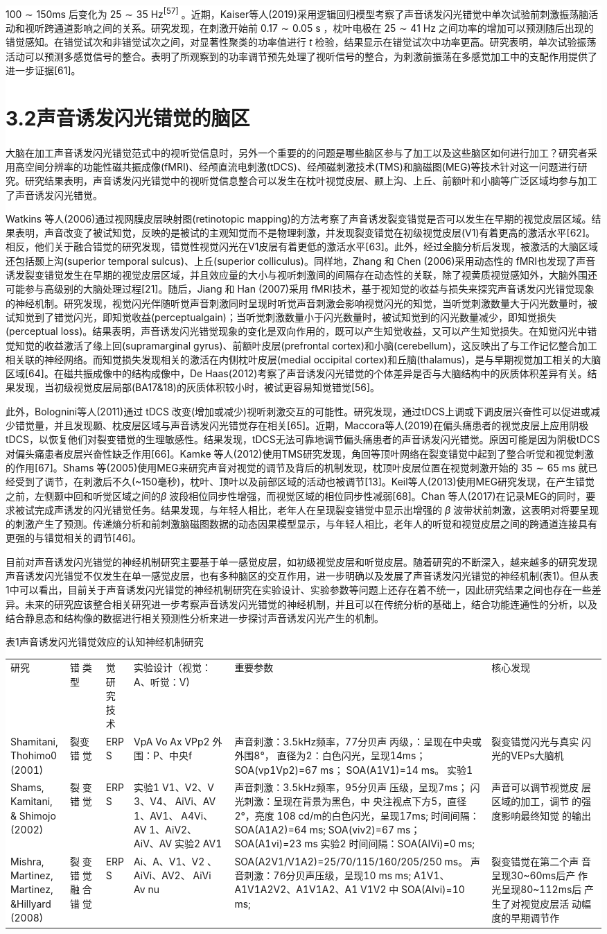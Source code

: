 $1 0 0 { \sim } 1 5 0 \mathrm { m s }$ 后变化为 $2 5 { \sim } 3 5 \mathrm { \ H z ^ { [ 5 7 ] } }$ 。近期，Kaiser等人(2019)采用逻辑回归模型考察了声音诱发闪光错觉中单次试验前刺激振荡脑活动和视听跨通道影响之间的关系。研究发现，在刺激开始前 $0 . 1 7 { \sim } 0 . 0 5 \ \mathrm { s }$ ，枕叶电极在 ${ 2 5 } { \sim } 4 1 \ \mathrm { H z }$ 之间功率的增加可以预测随后出现的错觉感知。在错觉试次和非错觉试次之间，对显著性聚类的功率值进行 $t$ 检验，结果显示在错觉试次中功率更高。研究表明，单次试验振荡活动可以预测多感觉信号的整合。表明了所观察到的功率调节预先处理了视听信号的整合，为刺激前振荡在多感觉加工中的支配作用提供了进一步证据[61]。

# 3.2声音诱发闪光错觉的脑区

大脑在加工声音诱发闪光错觉范式中的视听觉信息时，另外一个重要的的问题是哪些脑区参与了加工以及这些脑区如何进行加工？研究者采用高空间分辨率的功能性磁共振成像(fMRI)、经颅直流电刺激(tDCS)、经颅磁刺激技术(TMS)和脑磁图(MEG)等技术针对这一问题进行研究。研究结果表明，声音诱发闪光错觉中的视听觉信息整合可以发生在枕叶视觉皮层、颞上沟、上丘、前额叶和小脑等广泛区域均参与加工了声音诱发闪光错觉。

Watkins 等人(2006)通过视网膜皮层映射图(retinotopic mapping)的方法考察了声音诱发裂变错觉是否可以发生在早期的视觉皮层区域。结果表明，声音改变了被试知觉，反映的是被试的主观知觉而不是物理刺激，并发现裂变错觉在初级视觉皮层(V1)有着更高的激活水平[62]。相反，他们关于融合错觉的研究发现，错觉性视觉闪光在V1皮层有着更低的激活水平[63]。此外，经过全脑分析后发现，被激活的大脑区域还包括颞上沟(superior temporal sulcus)、上丘(superior colliculus)。同样地，Zhang 和 Chen (2006)采用动态性的 fMRI也发现了声音诱发裂变错觉发生在早期的视觉皮层区域，并且效应量的大小与视听刺激间的间隔存在动态性的关联，除了视黄质视觉感知外，大脑外围还可能参与高级别的大脑处理过程[21]。随后，Jiang 和 Han (2007)采用 fMRI技术，基于视知觉的收益与损失来探究声音诱发闪光错觉现象的神经机制。研究发现，视觉闪光伴随听觉声音刺激同时呈现时听觉声音刺激会影响视觉闪光的知觉，当听觉刺激数量大于闪光数量时，被试知觉到了错觉闪光，即知觉收益(perceptualgain)；当听觉刺激数量小于闪光数量时，被试知觉到的闪光数量减少，即知觉损失(perceptual loss)。结果表明，声音诱发闪光错觉现象的变化是双向作用的，既可以产生知觉收益，又可以产生知觉损失。在知觉闪光中错觉知觉的收益激活了缘上回(supramarginal gyrus)、前额叶皮层(prefrontal cortex)和小脑(cerebellum)，这反映出了与工作记忆整合加工相关联的神经网络。而知觉损失发现相关的激活在内侧枕叶皮层(medial occipital cortex)和丘脑(thalamus)，是与早期视觉加工相关的大脑区域[64]。在磁共振成像中的结构成像中，De Haas(2012)考察了声音诱发闪光错觉的个体差异是否与大脑结构中的灰质体积差异有关。结果发现，当初级视觉皮层局部(BA17&18)的灰质体积较小时，被试更容易知觉错觉[56]。

此外，Bolognini等人(2011)通过 tDCS 改变(增加或减少)视听刺激交互的可能性。研究发现，通过tDCS上调或下调皮层兴奋性可以促进或减少错觉量，并且发现颞、枕皮层区域与声音诱发闪光错觉存在相关[65]。近期，Maccora等人(2019)在偏头痛患者的视觉皮层上应用阴极tDCS，以恢复他们对裂变错觉的生理敏感性。结果发现，tDCS无法可靠地调节偏头痛患者的声音诱发闪光错觉。原因可能是因为阴极tDCS 对偏头痛患者皮层兴奋性缺乏作用[66]。Kamke 等人(2012)使用TMS研究发现，角回等顶叶网络在裂变错觉中起到了整合听觉和视觉刺激的作用[67]。Shams 等(2005)使用MEG来研究声音对视觉的调节及背后的机制发现，枕顶叶皮层位置在视觉刺激开始的 $3 5 { \sim } 6 5 ~ \mathrm { m s }$ 就已经受到了调节，在刺激后不久(\~150毫秒)，枕叶、顶叶以及前部区域的活动也被调节[13]。Keil等人(2013)使用MEG研究发现，在产生错觉之前，左侧颞中回和听觉区域之间的$\beta$ 波段相位同步性增强，而视觉区域的相位同步性减弱[68]。Chan 等人(2017)在记录MEG的同时，要求被试完成声诱发的闪光错觉任务。结果发现，与年轻人相比，老年人在呈现裂变错觉中显示出增强的 $\beta$ 波带状前刺激，这表明对将要呈现的刺激产生了预测。传递熵分析和前刺激脑磁图数据的动态因果模型显示，与年轻人相比，老年人的听觉和视觉皮层之间的跨通道连接具有更强的与错觉相关的调节[46]。

目前对声音诱发闪光错觉的神经机制研究主要基于单一感觉皮层，如初级视觉皮层和听觉皮层。随着研究的不断深入，越来越多的研究发现声音诱发闪光错觉不仅发生在单一感觉皮层，也有多种脑区的交互作用，进一步明确以及发展了声音诱发闪光错觉的神经机制(表1)。但从表1中可以看出，目前关于声音诱发闪光错觉的神经机制研究在实验设计、实验参数等问题上还存在着不统一，因此研究结果之间也存在一些差异。未来的研究应该整合相关研究进一步考察声音诱发闪光错觉的神经机制，并且可以在传统分析的基础上，结合功能连通性的分析，以及结合静息态和结构像的数据进行相关预测性分析来进一步探讨声音诱发闪光产生的机制。

表1声音诱发闪光错觉效应的认知神经机制研究  

<html><body><table><tr><td>研究</td><td>错 类 型</td><td>觉研究 技术</td><td>实验设计（视觉： A、听觉：V)</td><td>重要参数</td><td>核心发现</td></tr><tr><td>Shamitani, Thohimo0 (2001)</td><td>裂变 错 觉</td><td>ERP S</td><td>VpA Vo Ax VPp2 外围：P、中央f</td><td>声音刺激：3.5kHz频率，77分贝声 丙级，：呈现在中央或外围8°， 直径为2：白色闪光，呈现14ms； SOA(vp1Vp2)=67 ms； SOA(A1V1)=14 ms。 实验1</td><td>裂变错觉闪光与真实 闪光的VEPs大脑机</td></tr><tr><td>Shams, Kamitani, & Shimojo (2002)</td><td>裂 变 错 觉</td><td>ERP S</td><td>实验1 V1、V2、V 3、V4、 AiVi、AV 1、AV1、 A4Vi、AV 1、AiV2、 AiV、AV 实验2 AV1</td><td>声音刺激：3.5kHz频率，95分贝声 压级，呈现7ms； 闪光刺激：呈现在背景为黑色，中 央注视点下方5，直径2°，亮度 108 cd/m的白色闪光，呈现17ms; 时间间隔：SOA(A1A2)=64 ms; SOA(viv2)=67 ms； SOA(A1vi)=23 ms 实验2 时间间隔：SOA(AIVi)=0 ms;</td><td>声音可以调节视觉皮 层区域的加工，调节 的强度影响最终知觉 的输出</td></tr><tr><td>Mishra, Martinez, Martinez, &Hillyard (2008)</td><td>裂 变错 觉融 合错 觉</td><td>ERP S</td><td>Ai、A、V1、V2 、AiVi、AV2、 AiVi Av nu</td><td>SOA(A2V1/V1A2)=25/70/115/160/205/250 ms。 声音刺激：76分贝声压级，呈现10 ms ms; A1V1、A1V1A2V2、A1V1A2、A1 V1V2 中 SOA(AIvi)=10 ms;</td><td>裂变错觉在第二个声 音呈现30~60ms后产 作 光呈现80~112ms后 产生了对视觉皮层活 动幅度的早期调节作</td></tr></table></body></html>
